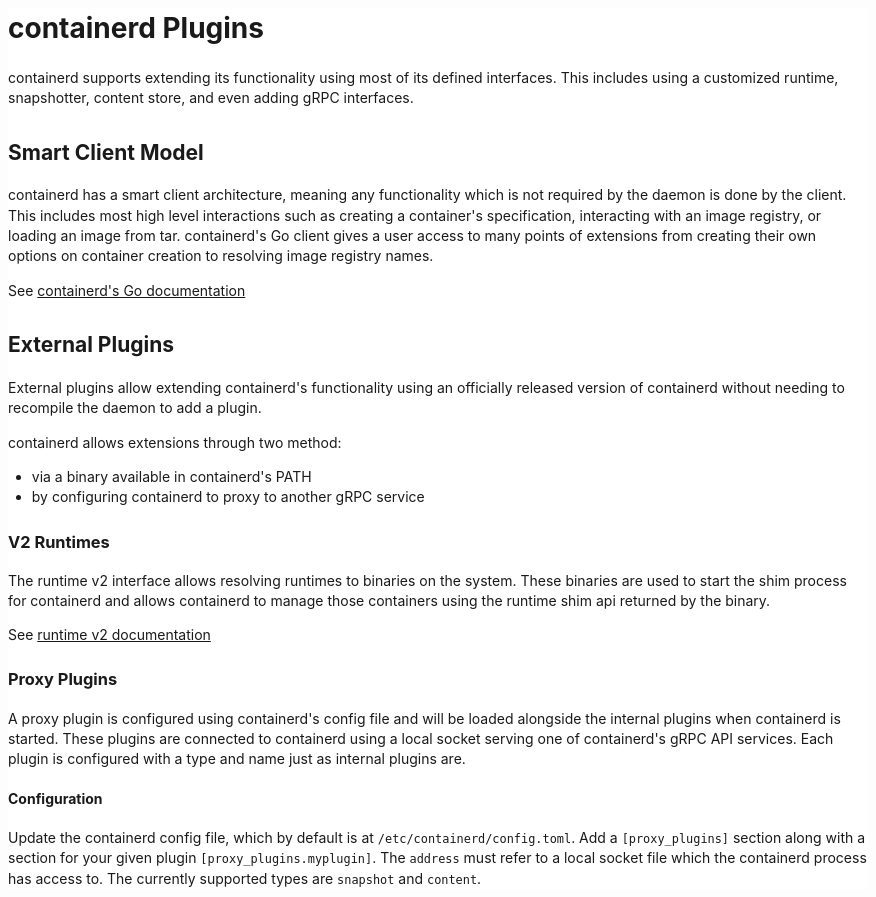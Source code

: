 # containerd Plugins

containerd supports extending its functionality using most of its defined
interfaces. This includes using a customized runtime, snapshotter, content
store, and even adding gRPC interfaces.

## Smart Client Model

containerd has a smart client architecture, meaning any functionality which is
not required by the daemon is done by the client. This includes most high
level interactions such as creating a container's specification, interacting
with an image registry, or loading an image from tar. containerd's Go client
gives a user access to many points of extensions from creating their own
options on container creation to resolving image registry names.

See [containerd's Go documentation](https://godoc.org/github.com/containerd/containerd)

## External Plugins

External plugins allow extending containerd's functionality using an officially
released version of containerd without needing to recompile the daemon to add a
plugin.

containerd allows extensions through two method:
 - via a binary available in containerd's PATH
 - by configuring containerd to proxy to another gRPC service

### V2 Runtimes

The runtime v2 interface allows resolving runtimes to binaries on the system.
These binaries are used to start the shim process for containerd and allows
containerd to manage those containers using the runtime shim api returned by
the binary.

See [runtime v2 documentation](runtime/v2/README.md)

### Proxy Plugins

A proxy plugin is configured using containerd's config file and will be loaded
alongside the internal plugins when containerd is started. These plugins are
connected to containerd using a local socket serving one of containerd's gRPC
API services. Each plugin is configured with a type and name just as internal
plugins are.

#### Configuration

Update the containerd config file, which by default is at
`/etc/containerd/config.toml`. Add a `[proxy_plugins]` section along with a
section for your given plugin `[proxy_plugins.myplugin]`. The `address` must
refer to a local socket file which the containerd process has access to. The
currently supported types are `snapshot` and `content`.
